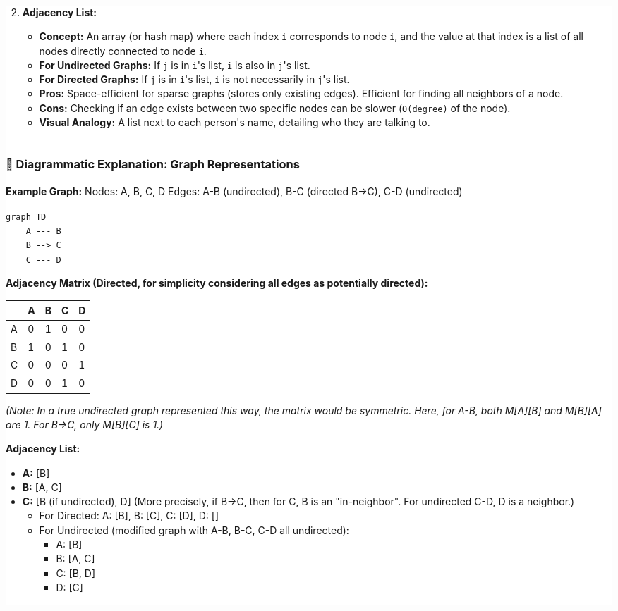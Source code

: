 2.  **Adjacency List:**

      * **Concept:** An array (or hash map) where each index `i` corresponds to node `i`, and the value at that index is a list of all nodes directly connected to node `i`.
      * **For Undirected Graphs:** If `j` is in `i`'s list, `i` is also in `j`'s list.
      * **For Directed Graphs:** If `j` is in `i`'s list, `i` is not necessarily in `j`'s list.
      * **Pros:** Space-efficient for sparse graphs (stores only existing edges). Efficient for finding all neighbors of a node.
      * **Cons:** Checking if an edge exists between two specific nodes can be slower (`O(degree)` of the node).
      * **Visual Analogy:** A list next to each person's name, detailing who they are talking to.

-----

### 🔁 Diagrammatic Explanation: Graph Representations

**Example Graph:**
Nodes: A, B, C, D
Edges: A-B (undirected), B-C (directed B-\>C), C-D (undirected)

```mermaid
graph TD
    A --- B
    B --> C
    C --- D
```

**Adjacency Matrix (Directed, for simplicity considering all edges as potentially directed):**

|   | A | B | C | D |
|---|---|---|---|---|
| A | 0 | 1 | 0 | 0 |
| B | 1 | 0 | 1 | 0 |
| C | 0 | 0 | 0 | 1 |
| D | 0 | 0 | 1 | 0 |

*(Note: In a true undirected graph represented this way, the matrix would be symmetric. Here, for A-B, both M[A][B] and M[B][A] are 1. For B-\>C, only M[B][C] is 1.)*

**Adjacency List:**

  * **A:** [B]
  * **B:** [A, C]
  * **C:** [B (if undirected), D] (More precisely, if B-\>C, then for C, B is an "in-neighbor". For undirected C-D, D is a neighbor.)
      * For Directed: A: [B], B: [C], C: [D], D: []
      * For Undirected (modified graph with A-B, B-C, C-D all undirected):
          * A: [B]
          * B: [A, C]
          * C: [B, D]
          * D: [C]

-----

